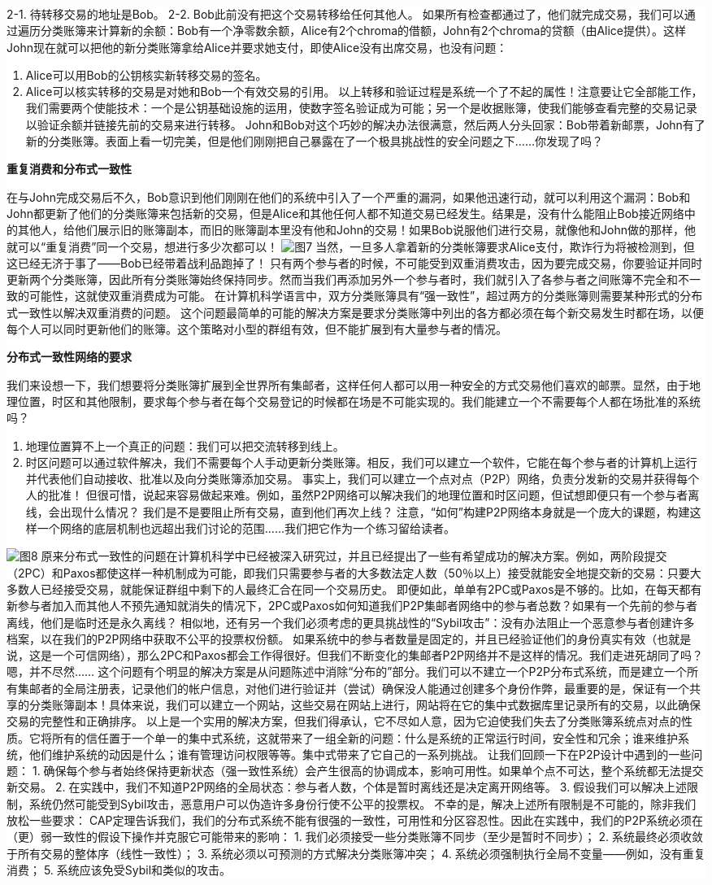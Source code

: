2-1. 待转移交易的地址是Bob。
2-2. Bob此前没有把这个交易转移给任何其他人。
如果所有检查都通过了，他们就完成交易，我们可以通过遍历分类账簿来计算新的余额：Bob有一个净零数余额，Alice有2个chroma的借额，John有2个chroma的贷额（由Alice提供）。这样John现在就可以把他的新分类账簿拿给Alice并要求她支付，即使Alice没有出席交易，也没有问题：
1. Alice可以用Bob的公钥核实新转移交易的签名。
2. Alice可以核实转移的交易是对她和Bob一个有效交易的引用。
以上转移和验证过程是系统一个了不起的属性！注意要让它全部能工作，我们需要两个使能技术：一个是公钥基础设施的运用，使数字签名验证成为可能；另一个是收据账簿，使我们能够查看完整的交易记录以验证余额并链接先前的交易来进行转移。
John和Bob对这个巧妙的解决办法很满意，然后两人分头回家：Bob带着新邮票，John有了新的分类账簿。表面上看一切完美，但是他们刚刚把自己暴露在了一个极具挑战性的安全问题之下……你发现了吗？

<strong>重复消费和分布式一致性</strong>

在与John完成交易后不久，Bob意识到他们刚刚在他们的系统中引入了一个严重的漏洞，如果他迅速行动，就可以利用这个漏洞：Bob和John都更新了他们的分类账簿来包括新的交易，但是Alice和其他任何人都不知道交易已经发生。结果是，没有什么能阻止Bob接近网络中的其他人，给他们展示旧的账簿副本，而旧的账簿副本里没有他和John的交易！如果Bob说服他们进行交易，就像他和John做的那样，他就可以“重复消费”同一个交易，想进行多少次都可以！
<img src="http://ipad-cms.csdn.net/cms/attachment/201701/5864ce37bd6c0.png" alt="图7" title="图7" />
当然，一旦多人拿着新的分类帐簿要求Alice支付，欺诈行为将被检测到，但这已经无济于事了——Bob已经带着战利品跑掉了！
只有两个参与者的时候，不可能受到双重消费攻击，因为要完成交易，你要验证并同时更新两个分类账簿，因此所有分类账簿始终保持同步。然而当我们再添加另外一个参与者时，我们就引入了各参与者之间账簿不完全和不一致的可能性，这就使双重消费成为可能。
在计算机科学语言中，双方分类账簿具有“强一致性”，超过两方的分类账簿则需要某种形式的分布式一致性以解决双重消费的问题。
这个问题最简单的可能的解决方案是要求分类账簿中列出的各方都必须在每个新交易发生时都在场，以便每个人可以同时更新他们的账簿。这个策略对小型的群组有效，但不能扩展到有大量参与者的情况。

<strong>分布式一致性网络的要求</strong>

我们来设想一下，我们想要将分类账簿扩展到全世界所有集邮者，这样任何人都可以用一种安全的方式交易他们喜欢的邮票。显然，由于地理位置，时区和其他限制，要求每个参与者在每个交易登记的时候都在场是不可能实现的。我们能建立一个不需要每个人都在场批准的系统吗？
1. 地理位置算不上一个真正的问题：我们可以把交流转移到线上。
2. 时区问题可以通过软件解决，我们不需要每个人手动更新分类账簿。相反，我们可以建立一个软件，它能在每个参与者的计算机上运行并代表他们自动接收、批准以及向分类账簿添加交易。
事实上，我们可以建立一个点对点（P2P）网络，负责分发新的交易并获得每个人的批准！ 但很可惜，说起来容易做起来难。例如，虽然P2P网络可以解决我们的地理位置和时区问题，但试想即便只有一个参与者离线，会出现什么情况？ 我们是不是要阻止所有交易，直到他们再次上线？
注意，“如何”构建P2P网络本身就是一个庞大的课题，构建这样一个网络的底层机制也远超出我们讨论的范围……我们把它作为一个练习留给读者。
<img src="http://ipad-cms.csdn.net/cms/attachment/201701/5864cea815130.png" alt="图8" title="图8" />
原来分布式一致性的问题在计算机科学中已经被深入研究过，并且已经提出了一些有希望成功的解决方案。例如，两阶段提交（2PC）和Paxos都使这样一种机制成为可能，即我们只需要参与者的大多数法定人数（50％以上）接受就能安全地提交新的交易：只要大多数人已经接受交易，就能保证群组中剩下的人最终汇合在同一个交易历史。
即便如此，单单有2PC或Paxos是不够的。比如，在每天都有新参与者加入而其他人不预先通知就消失的情况下，2PC或Paxos如何知道我们P2P集邮者网络中的参与者总数？如果有一个先前的参与者离线，他们是临时还是永久离线？ 相似地，还有另一个我们必须考虑的更具挑战性的“Sybil攻击”：没有办法阻止一个恶意参与者创建许多档案，以在我们的P2P网络中获取不公平的投票权份额。
如果系统中的参与者数量是固定的，并且已经验证他们的身份真实有效（也就是说，这是一个可信网络），那么2PC和Paxos都会工作得很好。但我们不断变化的集邮者P2P网络并不是这样的情况。我们走进死胡同了吗？ 嗯，并不尽然……
这个问题有个明显的解决方案是从问题陈述中消除“分布的”部分。我们可以不建立一个P2P分布式系统，而是建立一个所有集邮者的全局注册表，记录他们的帐户信息，对他们进行验证并（尝试）确保没人能通过创建多个身份作弊，最重要的是，保证有一个共享的分类账簿副本！具体来说，我们可以建立一个网站，这些交易在网站上进行，网站将在它的集中式数据库里记录所有的交易，以此确保交易的完整性和正确排序。
以上是一个实用的解决方案，但我们得承认，它不尽如人意，因为它迫使我们失去了分类账簿系统点对点的性质。它将所有的信任置于一个单一的集中式系统，这就带来了一组全新的问题：什么是系统的正常运行时间，安全性和冗余；谁来维护系统，他们维护系统的动因是什么；谁有管理访问权限等等。集中式带来了它自己的一系列挑战。
让我们回顾一下在P2P设计中遇到的一些问题：
1. 确保每个参与者始终保持更新状态（强一致性系统）会产生很高的协调成本，影响可用性。如果单个点不可达，整个系统都无法提交新交易。
2. 在实践中，我们不知道P2P网络的全局状态：参与者人数，个体是暂时离线还是决定离开网络等。
3. 假设我们可以解决上述限制，系统仍然可能受到Sybil攻击，恶意用户可以伪造许多身份行使不公平的投票权。
不幸的是，解决上述所有限制是不可能的，除非我们放松一些要求： CAP定理告诉我们，我们的分布式系统不能有很强的一致性，可用性和分区容忍性。因此在实践中，我们的P2P系统必须在（更）弱一致性的假设下操作并克服它可能带来的影响：
1. 我们必须接受一些分类账簿不同步（至少是暂时不同步）；
2. 系统最终必须收敛于所有交易的整体序（线性一致性）；
3. 系统必须以可预测的方式解决分类账簿冲突；
4. 系统必须强制执行全局不变量——例如，没有重复消费；
5. 系统应该免受Sybil和类似的攻击。
